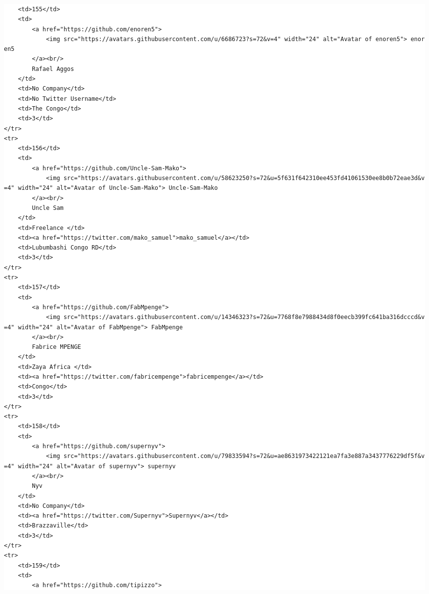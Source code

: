 		<td>155</td>
		<td>
			<a href="https://github.com/enoren5">
				<img src="https://avatars.githubusercontent.com/u/6686723?s=72&v=4" width="24" alt="Avatar of enoren5"> enoren5
			</a><br/>
			Rafael Aggos
		</td>
		<td>No Company</td>
		<td>No Twitter Username</td>
		<td>The Congo</td>
		<td>3</td>
	</tr>
	<tr>
		<td>156</td>
		<td>
			<a href="https://github.com/Uncle-Sam-Mako">
				<img src="https://avatars.githubusercontent.com/u/58623250?s=72&u=5f631f642310ee453fd41061530ee8b0b72eae3d&v=4" width="24" alt="Avatar of Uncle-Sam-Mako"> Uncle-Sam-Mako
			</a><br/>
			Uncle Sam
		</td>
		<td>Freelance </td>
		<td><a href="https://twitter.com/mako_samuel">mako_samuel</a></td>
		<td>Lubumbashi Congo RD</td>
		<td>3</td>
	</tr>
	<tr>
		<td>157</td>
		<td>
			<a href="https://github.com/FabMpenge">
				<img src="https://avatars.githubusercontent.com/u/14346323?s=72&u=7768f8e7988434d8f0eecb399fc641ba316dcccd&v=4" width="24" alt="Avatar of FabMpenge"> FabMpenge
			</a><br/>
			Fabrice MPENGE
		</td>
		<td>Zaya Africa </td>
		<td><a href="https://twitter.com/fabricempenge">fabricempenge</a></td>
		<td>Congo</td>
		<td>3</td>
	</tr>
	<tr>
		<td>158</td>
		<td>
			<a href="https://github.com/supernyv">
				<img src="https://avatars.githubusercontent.com/u/79833594?s=72&u=ae8631973422121ea7fa3e887a3437776229df5f&v=4" width="24" alt="Avatar of supernyv"> supernyv
			</a><br/>
			Nyv
		</td>
		<td>No Company</td>
		<td><a href="https://twitter.com/Supernyv">Supernyv</a></td>
		<td>Brazzaville</td>
		<td>3</td>
	</tr>
	<tr>
		<td>159</td>
		<td>
			<a href="https://github.com/tipizzo">
